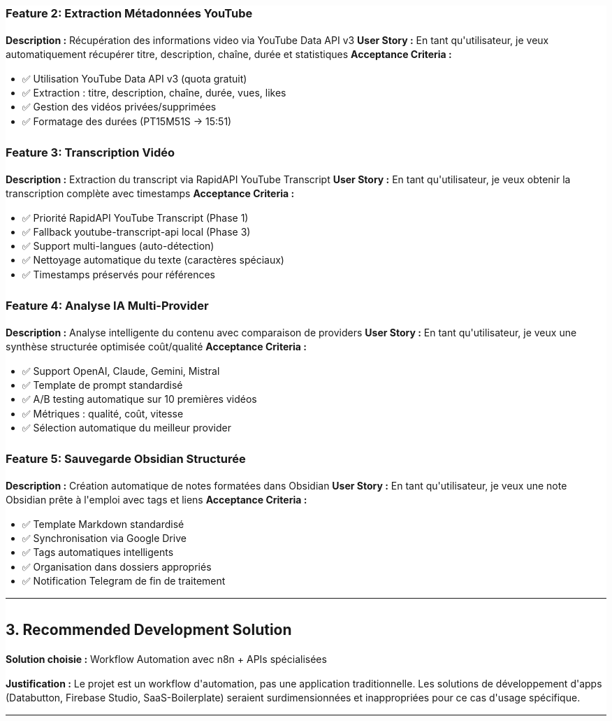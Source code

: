 ### Feature 2: Extraction Métadonnées YouTube

**Description :** Récupération des informations video via YouTube Data API v3 **User Story :** En tant qu'utilisateur, je veux automatiquement récupérer titre, description, chaîne, durée et statistiques **Acceptance Criteria :**

- ✅ Utilisation YouTube Data API v3 (quota gratuit)
- ✅ Extraction : titre, description, chaîne, durée, vues, likes
- ✅ Gestion des vidéos privées/supprimées
- ✅ Formatage des durées (PT15M51S → 15:51)

### Feature 3: Transcription Vidéo

**Description :** Extraction du transcript via RapidAPI YouTube Transcript **User Story :** En tant qu'utilisateur, je veux obtenir la transcription complète avec timestamps **Acceptance Criteria :**

- ✅ Priorité RapidAPI YouTube Transcript (Phase 1)
- ✅ Fallback youtube-transcript-api local (Phase 3)
- ✅ Support multi-langues (auto-détection)
- ✅ Nettoyage automatique du texte (caractères spéciaux)
- ✅ Timestamps préservés pour références

### Feature 4: Analyse IA Multi-Provider

**Description :** Analyse intelligente du contenu avec comparaison de providers **User Story :** En tant qu'utilisateur, je veux une synthèse structurée optimisée coût/qualité **Acceptance Criteria :**

- ✅ Support OpenAI, Claude, Gemini, Mistral
- ✅ Template de prompt standardisé
- ✅ A/B testing automatique sur 10 premières vidéos
- ✅ Métriques : qualité, coût, vitesse
- ✅ Sélection automatique du meilleur provider

### Feature 5: Sauvegarde Obsidian Structurée

**Description :** Création automatique de notes formatées dans Obsidian **User Story :** En tant qu'utilisateur, je veux une note Obsidian prête à l'emploi avec tags et liens **Acceptance Criteria :**

- ✅ Template Markdown standardisé
- ✅ Synchronisation via Google Drive
- ✅ Tags automatiques intelligents
- ✅ Organisation dans dossiers appropriés
- ✅ Notification Telegram de fin de traitement

---

## 3. Recommended Development Solution

**Solution choisie :** Workflow Automation avec n8n + APIs spécialisées

**Justification :** Le projet est un workflow d'automation, pas une application traditionnelle. Les solutions de développement d'apps (Databutton, Firebase Studio, SaaS-Boilerplate) seraient surdimensionnées et inappropriées pour ce cas d'usage spécifique.

---